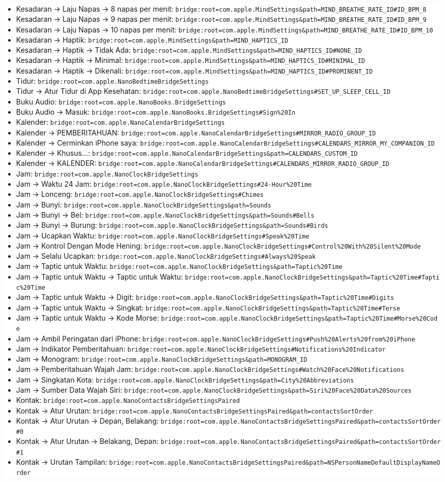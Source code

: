 - Kesadaran → Laju Napas → 8 napas per menit: `bridge:root=com.apple.MindSettings&path=MIND_BREATHE_RATE_ID#ID_BPM_8`
- Kesadaran → Laju Napas → 9 napas per menit: `bridge:root=com.apple.MindSettings&path=MIND_BREATHE_RATE_ID#ID_BPM_9`
- Kesadaran → Laju Napas → 10 napas per menit: `bridge:root=com.apple.MindSettings&path=MIND_BREATHE_RATE_ID#ID_BPM_10`
- Kesadaran → Haptik: `bridge:root=com.apple.MindSettings&path=MIND_HAPTICS_ID`
- Kesadaran → Haptik → Tidak Ada: `bridge:root=com.apple.MindSettings&path=MIND_HAPTICS_ID#NONE_ID`
- Kesadaran → Haptik → Minimal: `bridge:root=com.apple.MindSettings&path=MIND_HAPTICS_ID#MINIMAL_ID`
- Kesadaran → Haptik → Dikenali: `bridge:root=com.apple.MindSettings&path=MIND_HAPTICS_ID#PROMINENT_ID`
- Tidur: `bridge:root=com.apple.NanoBedtimeBridgeSettings`
- Tidur → Atur Tidur di App Kesehatan: `bridge:root=com.apple.NanoBedtimeBridgeSettings#SET_UP_SLEEP_CELL_ID`
- Buku Audio: `bridge:root=com.apple.NanoBooks.BridgeSettings`
- Buku Audio → Masuk: `bridge:root=com.apple.NanoBooks.BridgeSettings#Sign%20In`
- Kalender: `bridge:root=com.apple.NanoCalendarBridgeSettings`
- Kalender → PEMBERITAHUAN: `bridge:root=com.apple.NanoCalendarBridgeSettings#MIRROR_RADIO_GROUP_ID`
- Kalender → Cerminkan iPhone saya: `bridge:root=com.apple.NanoCalendarBridgeSettings#CALENDARS_MIRROR_MY_COMPANION_ID`
- Kalender → Khusus…: `bridge:root=com.apple.NanoCalendarBridgeSettings&path=CALENDARS_CUSTOM_ID`
- Kalender → KALENDER: `bridge:root=com.apple.NanoCalendarBridgeSettings#CALENDARS_MIRROR_RADIO_GROUP_ID`
- Jam: `bridge:root=com.apple.NanoClockBridgeSettings`
- Jam → Waktu 24 Jam: `bridge:root=com.apple.NanoClockBridgeSettings#24-Hour%20Time`
- Jam → Lonceng: `bridge:root=com.apple.NanoClockBridgeSettings#Chimes`
- Jam → Bunyi: `bridge:root=com.apple.NanoClockBridgeSettings&path=Sounds`
- Jam → Bunyi → Bel: `bridge:root=com.apple.NanoClockBridgeSettings&path=Sounds#Bells`
- Jam → Bunyi → Burung: `bridge:root=com.apple.NanoClockBridgeSettings&path=Sounds#Birds`
- Jam → Ucapkan Waktu: `bridge:root=com.apple.NanoClockBridgeSettings#Speak%20Time`
- Jam → Kontrol Dengan Mode Hening: `bridge:root=com.apple.NanoClockBridgeSettings#Control%20With%20Silent%20Mode`
- Jam → Selalu Ucapkan: `bridge:root=com.apple.NanoClockBridgeSettings#Always%20Speak`
- Jam → Taptic untuk Waktu: `bridge:root=com.apple.NanoClockBridgeSettings&path=Taptic%20Time`
- Jam → Taptic untuk Waktu → Taptic untuk Waktu: `bridge:root=com.apple.NanoClockBridgeSettings&path=Taptic%20Time#Taptic%20Time`
- Jam → Taptic untuk Waktu → Digit: `bridge:root=com.apple.NanoClockBridgeSettings&path=Taptic%20Time#Digits`
- Jam → Taptic untuk Waktu → Singkat: `bridge:root=com.apple.NanoClockBridgeSettings&path=Taptic%20Time#Terse`
- Jam → Taptic untuk Waktu → Kode Morse: `bridge:root=com.apple.NanoClockBridgeSettings&path=Taptic%20Time#Morse%20Code`
- Jam → Ambil Peringatan dari iPhone: `bridge:root=com.apple.NanoClockBridgeSettings#Push%20Alerts%20from%20iPhone`
- Jam → Indikator Pemberitahuan: `bridge:root=com.apple.NanoClockBridgeSettings#Notifications%20Indicator`
- Jam → Monogram: `bridge:root=com.apple.NanoClockBridgeSettings&path=MONOGRAM_ID`
- Jam → Pemberitahuan Wajah Jam: `bridge:root=com.apple.NanoClockBridgeSettings#Watch%20Face%20Notifications`
- Jam → Singkatan Kota: `bridge:root=com.apple.NanoClockBridgeSettings&path=City%20Abbreviations`
- Jam → Sumber Data Wajah Siri: `bridge:root=com.apple.NanoClockBridgeSettings&path=Siri%20Face%20Data%20Sources`
- Kontak: `bridge:root=com.apple.NanoContactsBridgeSettingsPaired`
- Kontak → Atur Urutan: `bridge:root=com.apple.NanoContactsBridgeSettingsPaired&path=contactsSortOrder`
- Kontak → Atur Urutan → Depan, Belakang: `bridge:root=com.apple.NanoContactsBridgeSettingsPaired&path=contactsSortOrder#0`
- Kontak → Atur Urutan → Belakang, Depan: `bridge:root=com.apple.NanoContactsBridgeSettingsPaired&path=contactsSortOrder#1`
- Kontak → Urutan Tampilan: `bridge:root=com.apple.NanoContactsBridgeSettingsPaired&path=NSPersonNameDefaultDisplayNameOrder`